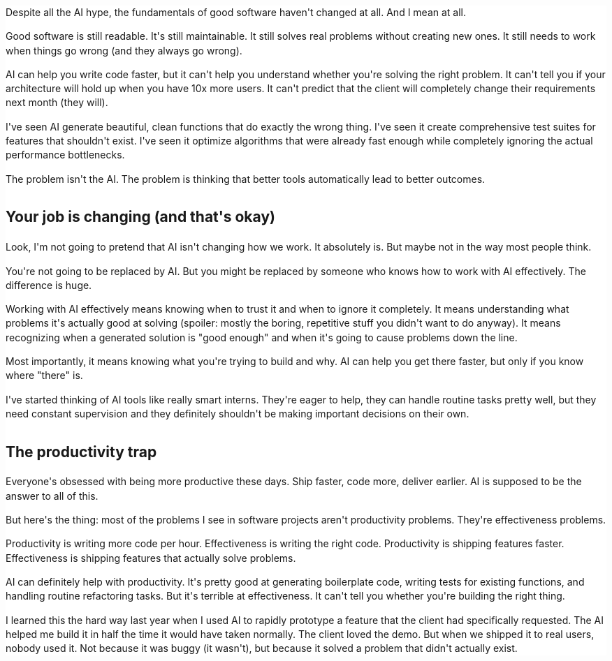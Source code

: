 Despite all the AI hype, the fundamentals of good software haven't changed at all. And I mean at all.

Good software is still readable. It's still maintainable. It still solves real problems without creating new ones. It still needs to work when things go wrong (and they always go wrong).

AI can help you write code faster, but it can't help you understand whether you're solving the right problem. It can't tell you if your architecture will hold up when you have 10x more users. It can't predict that the client will completely change their requirements next month (they will).

I've seen AI generate beautiful, clean functions that do exactly the wrong thing. I've seen it create comprehensive test suites for features that shouldn't exist. I've seen it optimize algorithms that were already fast enough while completely ignoring the actual performance bottlenecks.

The problem isn't the AI. The problem is thinking that better tools automatically lead to better outcomes.

## Your job is changing (and that's okay)

Look, I'm not going to pretend that AI isn't changing how we work. It absolutely is. But maybe not in the way most people think.

You're not going to be replaced by AI. But you might be replaced by someone who knows how to work with AI effectively. The difference is huge.

Working with AI effectively means knowing when to trust it and when to ignore it completely. It means understanding what problems it's actually good at solving (spoiler: mostly the boring, repetitive stuff you didn't want to do anyway). It means recognizing when a generated solution is "good enough" and when it's going to cause problems down the line.

Most importantly, it means knowing what you're trying to build and why. AI can help you get there faster, but only if you know where "there" is.

I've started thinking of AI tools like really smart interns. They're eager to help, they can handle routine tasks pretty well, but they need constant supervision and they definitely shouldn't be making important decisions on their own.

## The productivity trap

Everyone's obsessed with being more productive these days. Ship faster, code more, deliver earlier. AI is supposed to be the answer to all of this.

But here's the thing: most of the problems I see in software projects aren't productivity problems. They're effectiveness problems.

Productivity is writing more code per hour. Effectiveness is writing the right code. Productivity is shipping features faster. Effectiveness is shipping features that actually solve problems.

AI can definitely help with productivity. It's pretty good at generating boilerplate code, writing tests for existing functions, and handling routine refactoring tasks. But it's terrible at effectiveness. It can't tell you whether you're building the right thing.

I learned this the hard way last year when I used AI to rapidly prototype a feature that the client had specifically requested. The AI helped me build it in half the time it would have taken normally. The client loved the demo. But when we shipped it to real users, nobody used it. Not because it was buggy (it wasn't), but because it solved a problem that didn't actually exist.
